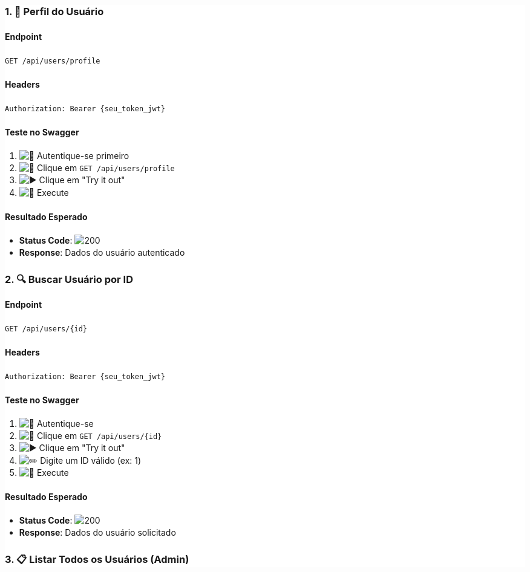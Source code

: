 ### 1. 👤 Perfil do Usuário

#### Endpoint
```
GET /api/users/profile
```

#### Headers
```
Authorization: Bearer {seu_token_jwt}
```

#### Teste no Swagger
1. ![🔑](https://img.shields.io/badge/1-Authorize-red?style=flat-square) Autentique-se primeiro
2. ![📝](https://img.shields.io/badge/2-Expandir%20users%2Fprofile-green?style=flat-square) Clique em `GET /api/users/profile`
3. ![▶️](https://img.shields.io/badge/3-Try%20it%20out-orange?style=flat-square) Clique em "Try it out"
4. ![🚀](https://img.shields.io/badge/4-Execute-green?style=flat-square) Execute

#### Resultado Esperado
- **Status Code**: ![200](https://img.shields.io/badge/200-OK-green?style=flat-square)
- **Response**: Dados do usuário autenticado

### 2. 🔍 Buscar Usuário por ID

#### Endpoint
```
GET /api/users/{id}
```

#### Headers
```
Authorization: Bearer {seu_token_jwt}
```

#### Teste no Swagger
1. ![🔑](https://img.shields.io/badge/1-Authorize-red?style=flat-square) Autentique-se
2. ![📝](https://img.shields.io/badge/2-Expandir%20users%2F%7Bid%7D-green?style=flat-square) Clique em `GET /api/users/{id}`
3. ![▶️](https://img.shields.io/badge/3-Try%20it%20out-orange?style=flat-square) Clique em "Try it out"
4. ![✏️](https://img.shields.io/badge/4-Inserir%20ID-blue?style=flat-square) Digite um ID válido (ex: 1)
5. ![🚀](https://img.shields.io/badge/5-Execute-green?style=flat-square) Execute

#### Resultado Esperado
- **Status Code**: ![200](https://img.shields.io/badge/200-OK-green?style=flat-square)
- **Response**: Dados do usuário solicitado

### 3. 📋 Listar Todos os Usuários (Admin)
